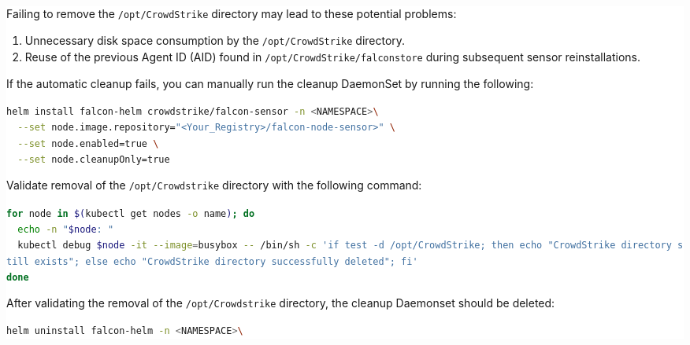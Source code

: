 Failing to remove the `/opt/CrowdStrike` directory may lead to these potential problems:

1. Unnecessary disk space consumption by the `/opt/CrowdStrike` directory.
2. Reuse of the previous Agent ID (AID) found in `/opt/CrowdStrike/falconstore` during subsequent sensor reinstallations.

If the automatic cleanup fails, you can manually run the cleanup DaemonSet by running the following:
```bash
helm install falcon-helm crowdstrike/falcon-sensor -n <NAMESPACE>\
  --set node.image.repository="<Your_Registry>/falcon-node-sensor>" \
  --set node.enabled=true \
  --set node.cleanupOnly=true
```
Validate removal of the `/opt/Crowdstrike` directory with the following command:
```bash
for node in $(kubectl get nodes -o name); do
  echo -n "$node: "
  kubectl debug $node -it --image=busybox -- /bin/sh -c 'if test -d /opt/CrowdStrike; then echo "CrowdStrike directory still exists"; else echo "CrowdStrike directory successfully deleted"; fi'
done
```
After validating the removal of the `/opt/Crowdstrike` directory, the cleanup Daemonset should be deleted:
```bash
helm uninstall falcon-helm -n <NAMESPACE>\
```
